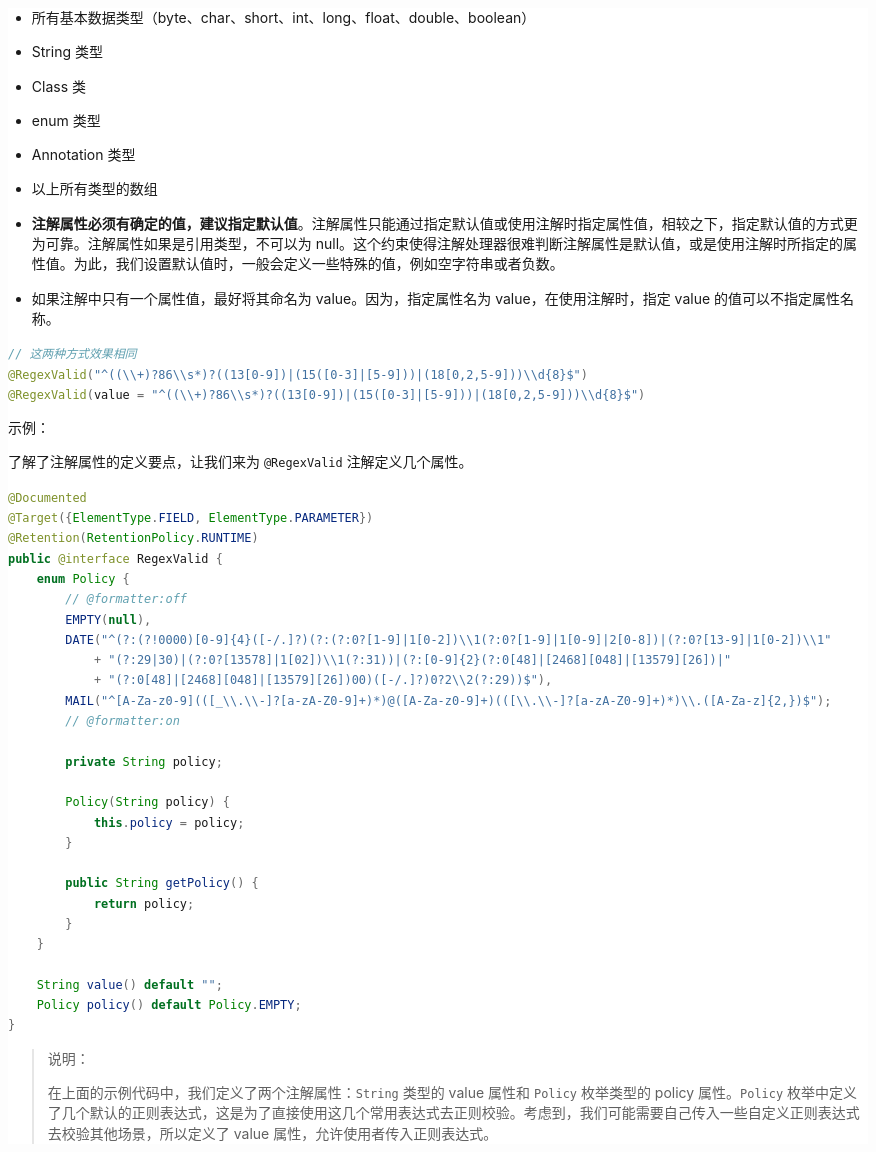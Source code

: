  - 所有基本数据类型（byte、char、short、int、long、float、double、boolean）
  - String 类型
  - Class 类
  - enum 类型
  - Annotation 类型
  - 以上所有类型的数组

- **注解属性必须有确定的值，建议指定默认值**。注解属性只能通过指定默认值或使用注解时指定属性值，相较之下，指定默认值的方式更为可靠。注解属性如果是引用类型，不可以为 null。这个约束使得注解处理器很难判断注解属性是默认值，或是使用注解时所指定的属性值。为此，我们设置默认值时，一般会定义一些特殊的值，例如空字符串或者负数。
- 如果注解中只有一个属性值，最好将其命名为 value。因为，指定属性名为 value，在使用注解时，指定 value 的值可以不指定属性名称。

```java
// 这两种方式效果相同
@RegexValid("^((\\+)?86\\s*)?((13[0-9])|(15([0-3]|[5-9]))|(18[0,2,5-9]))\\d{8}$")
@RegexValid(value = "^((\\+)?86\\s*)?((13[0-9])|(15([0-3]|[5-9]))|(18[0,2,5-9]))\\d{8}$")
```

示例：

了解了注解属性的定义要点，让我们来为 `@RegexValid` 注解定义几个属性。

```java
@Documented
@Target({ElementType.FIELD, ElementType.PARAMETER})
@Retention(RetentionPolicy.RUNTIME)
public @interface RegexValid {
    enum Policy {
        // @formatter:off
        EMPTY(null),
        DATE("^(?:(?!0000)[0-9]{4}([-/.]?)(?:(?:0?[1-9]|1[0-2])\\1(?:0?[1-9]|1[0-9]|2[0-8])|(?:0?[13-9]|1[0-2])\\1"
            + "(?:29|30)|(?:0?[13578]|1[02])\\1(?:31))|(?:[0-9]{2}(?:0[48]|[2468][048]|[13579][26])|"
            + "(?:0[48]|[2468][048]|[13579][26])00)([-/.]?)0?2\\2(?:29))$"),
        MAIL("^[A-Za-z0-9](([_\\.\\-]?[a-zA-Z0-9]+)*)@([A-Za-z0-9]+)(([\\.\\-]?[a-zA-Z0-9]+)*)\\.([A-Za-z]{2,})$");
        // @formatter:on

        private String policy;

        Policy(String policy) {
            this.policy = policy;
        }

        public String getPolicy() {
            return policy;
        }
    }

    String value() default "";
    Policy policy() default Policy.EMPTY;
}
```

> 说明：
>
> 在上面的示例代码中，我们定义了两个注解属性：`String` 类型的 value 属性和 `Policy` 枚举类型的 policy 属性。`Policy` 枚举中定义了几个默认的正则表达式，这是为了直接使用这几个常用表达式去正则校验。考虑到，我们可能需要自己传入一些自定义正则表达式去校验其他场景，所以定义了 value 属性，允许使用者传入正则表达式。
